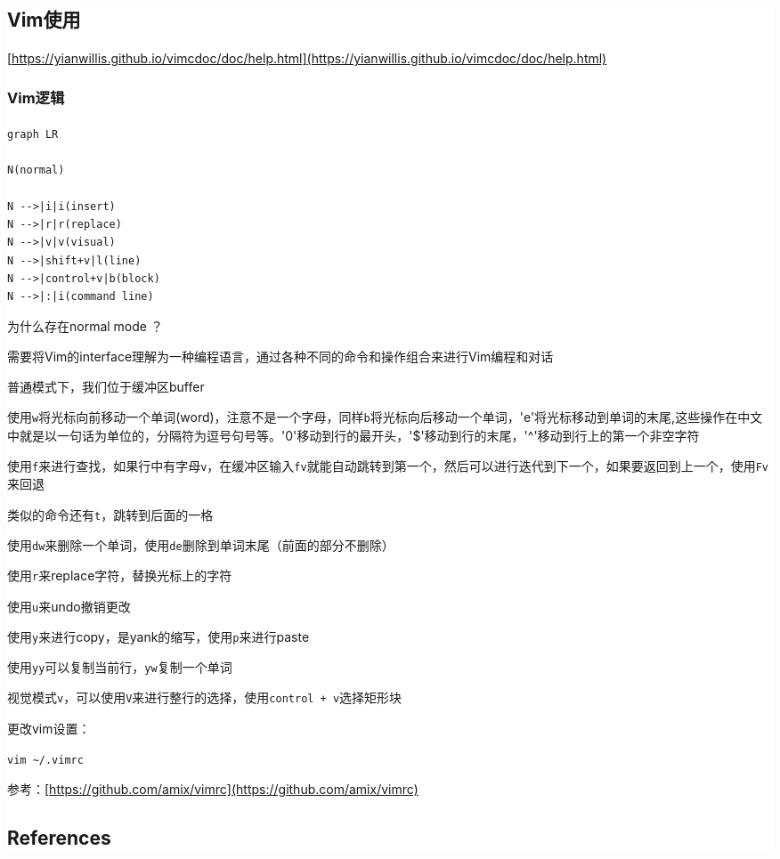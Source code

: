 ## Vim使用

[https://yianwillis.github.io/vimcdoc/doc/help.html](https://yianwillis.github.io/vimcdoc/doc/help.html)

### Vim逻辑

```mermaid
graph LR

N(normal)

N -->|i|i(insert)
N -->|r|r(replace)
N -->|v|v(visual)
N -->|shift+v|l(line)
N -->|control+v|b(block)
N -->|:|i(command line)

```

为什么存在normal mode ？

需要将Vim的interface理解为一种编程语言，通过各种不同的命令和操作组合来进行Vim编程和对话

普通模式下，我们位于缓冲区buffer

使用`w`将光标向前移动一个单词(word)，注意不是一个字母，同样`b`将光标向后移动一个单词，'e'将光标移动到单词的末尾,这些操作在中文中就是以一句话为单位的，分隔符为逗号句号等。'0'移动到行的最开头，'$'移动到行的末尾，'^'移动到行上的第一个非空字符

使用`f`来进行查找，如果行中有字母`v`，在缓冲区输入`fv`就能自动跳转到第一个，然后可以进行迭代到下一个，如果要返回到上一个，使用`Fv`来回退

类似的命令还有`t`，跳转到后面的一格

使用`dw`来删除一个单词，使用`de`删除到单词末尾（前面的部分不删除）

使用`r`来replace字符，替换光标上的字符

使用`u`来undo撤销更改

使用`y`来进行copy，是yank的缩写，使用`p`来进行paste

使用`yy`可以复制当前行，`yw`复制一个单词

视觉模式`v`，可以使用`V`来进行整行的选择，使用`control + v`选择矩形块



更改vim设置：

```bash
vim ~/.vimrc
```

参考：[https://github.com/amix/vimrc](https://github.com/amix/vimrc)

## References


